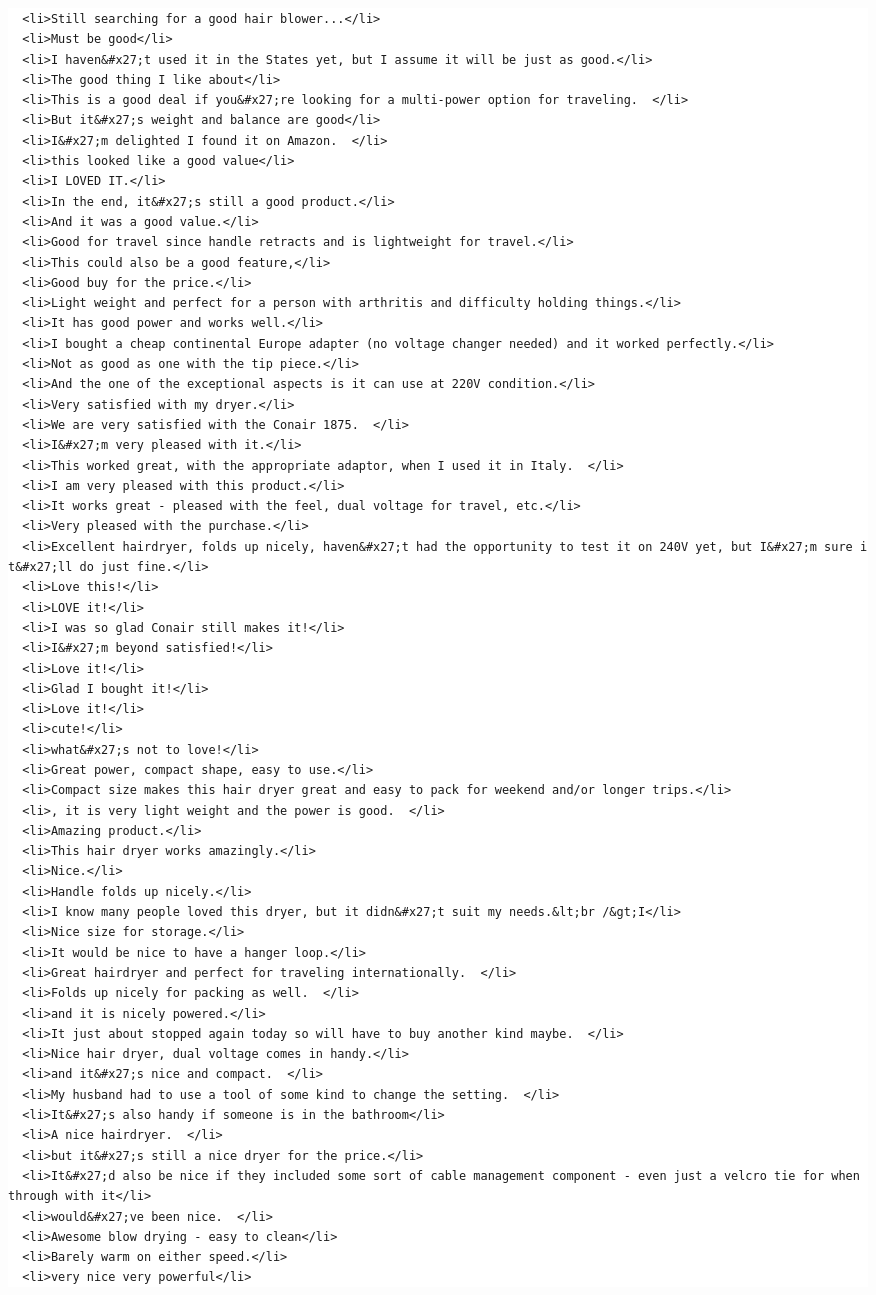       <li>Still searching for a good hair blower...</li>
      <li>Must be good</li>
      <li>I haven&#x27;t used it in the States yet, but I assume it will be just as good.</li>
      <li>The good thing I like about</li>
      <li>This is a good deal if you&#x27;re looking for a multi-power option for traveling.  </li>
      <li>But it&#x27;s weight and balance are good</li>
      <li>I&#x27;m delighted I found it on Amazon.  </li>
      <li>this looked like a good value</li>
      <li>I LOVED IT.</li>
      <li>In the end, it&#x27;s still a good product.</li>
      <li>And it was a good value.</li>
      <li>Good for travel since handle retracts and is lightweight for travel.</li>
      <li>This could also be a good feature,</li>
      <li>Good buy for the price.</li>
      <li>Light weight and perfect for a person with arthritis and difficulty holding things.</li>
      <li>It has good power and works well.</li>
      <li>I bought a cheap continental Europe adapter (no voltage changer needed) and it worked perfectly.</li>
      <li>Not as good as one with the tip piece.</li>
      <li>And the one of the exceptional aspects is it can use at 220V condition.</li>
      <li>Very satisfied with my dryer.</li>
      <li>We are very satisfied with the Conair 1875.  </li>
      <li>I&#x27;m very pleased with it.</li>
      <li>This worked great, with the appropriate adaptor, when I used it in Italy.  </li>
      <li>I am very pleased with this product.</li>
      <li>It works great - pleased with the feel, dual voltage for travel, etc.</li>
      <li>Very pleased with the purchase.</li>
      <li>Excellent hairdryer, folds up nicely, haven&#x27;t had the opportunity to test it on 240V yet, but I&#x27;m sure it&#x27;ll do just fine.</li>
      <li>Love this!</li>
      <li>LOVE it!</li>
      <li>I was so glad Conair still makes it!</li>
      <li>I&#x27;m beyond satisfied!</li>
      <li>Love it!</li>
      <li>Glad I bought it!</li>
      <li>Love it!</li>
      <li>cute!</li>
      <li>what&#x27;s not to love!</li>
      <li>Great power, compact shape, easy to use.</li>
      <li>Compact size makes this hair dryer great and easy to pack for weekend and/or longer trips.</li>
      <li>, it is very light weight and the power is good.  </li>
      <li>Amazing product.</li>
      <li>This hair dryer works amazingly.</li>
      <li>Nice.</li>
      <li>Handle folds up nicely.</li>
      <li>I know many people loved this dryer, but it didn&#x27;t suit my needs.&lt;br /&gt;I</li>
      <li>Nice size for storage.</li>
      <li>It would be nice to have a hanger loop.</li>
      <li>Great hairdryer and perfect for traveling internationally.  </li>
      <li>Folds up nicely for packing as well.  </li>
      <li>and it is nicely powered.</li>
      <li>It just about stopped again today so will have to buy another kind maybe.  </li>
      <li>Nice hair dryer, dual voltage comes in handy.</li>
      <li>and it&#x27;s nice and compact.  </li>
      <li>My husband had to use a tool of some kind to change the setting.  </li>
      <li>It&#x27;s also handy if someone is in the bathroom</li>
      <li>A nice hairdryer.  </li>
      <li>but it&#x27;s still a nice dryer for the price.</li>
      <li>It&#x27;d also be nice if they included some sort of cable management component - even just a velcro tie for when through with it</li>
      <li>would&#x27;ve been nice.  </li>
      <li>Awesome blow drying - easy to clean</li>
      <li>Barely warm on either speed.</li>
      <li>very nice very powerful</li>
